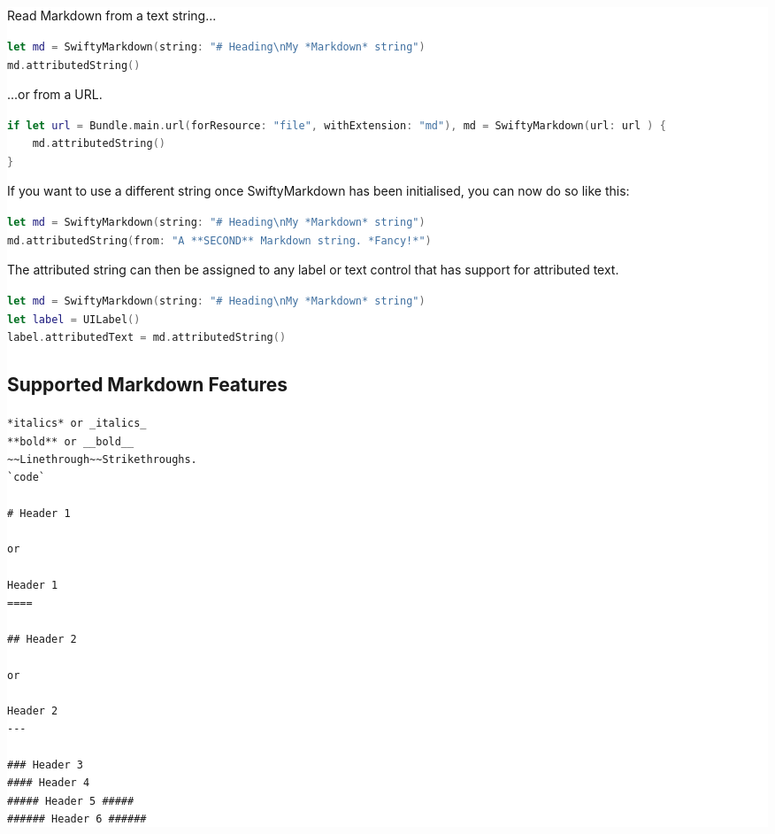 Read Markdown from a text string...

```swift
let md = SwiftyMarkdown(string: "# Heading\nMy *Markdown* string")
md.attributedString()
```

...or from a URL.

```swift
if let url = Bundle.main.url(forResource: "file", withExtension: "md"), md = SwiftyMarkdown(url: url ) {
	md.attributedString()
}
```

If you want to use a different string once SwiftyMarkdown has been initialised, you can now do so like this:

```swift
let md = SwiftyMarkdown(string: "# Heading\nMy *Markdown* string")
md.attributedString(from: "A **SECOND** Markdown string. *Fancy!*")
```

The attributed string can then be assigned to any label or text control that has support for attributed text. 

```swift
let md = SwiftyMarkdown(string: "# Heading\nMy *Markdown* string")
let label = UILabel()
label.attributedText = md.attributedString()
```

## Supported Markdown Features

    *italics* or _italics_
    **bold** or __bold__
    ~~Linethrough~~Strikethroughs. 
    `code`

    # Header 1

	or

    Header 1
    ====

    ## Header 2

	or

    Header 2
    ---

    ### Header 3
    #### Header 4
    ##### Header 5 #####
    ###### Header 6 ######
